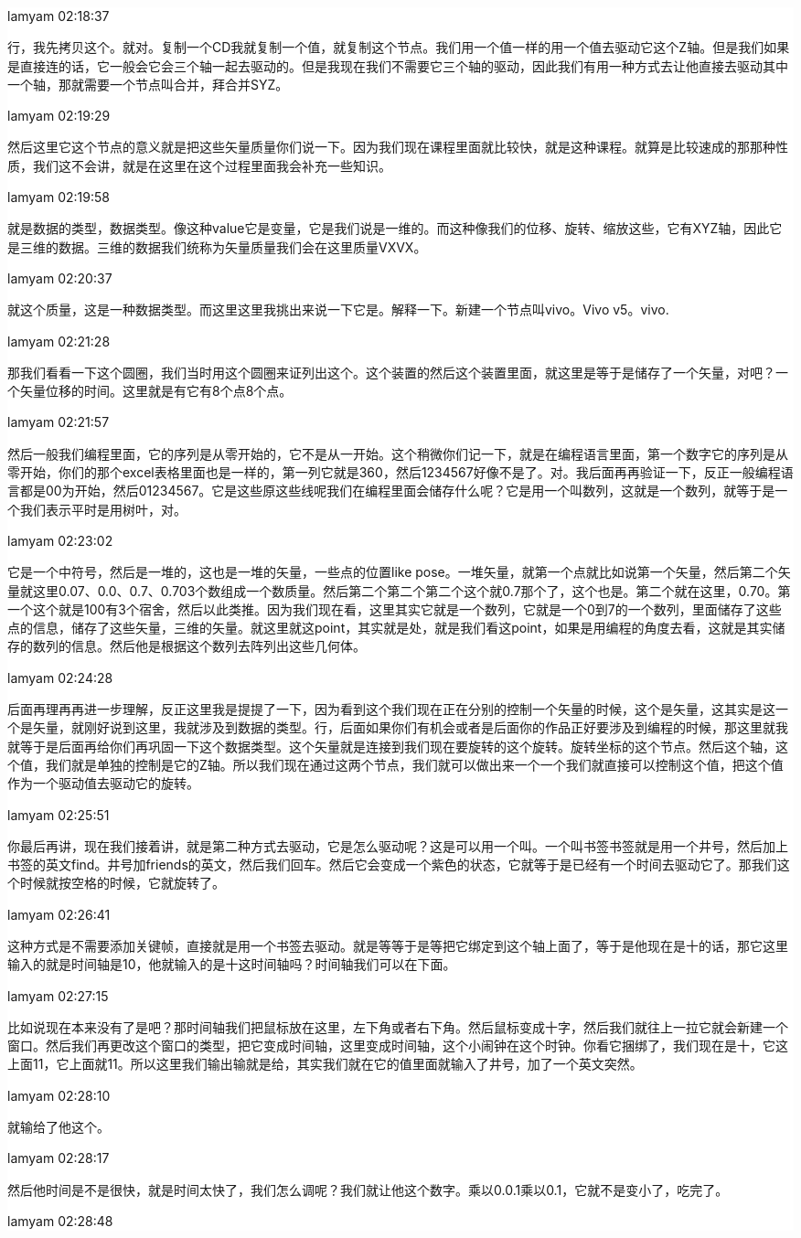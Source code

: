 lamyam 02:18:37

行，我先拷贝这个。就对。复制一个CD我就复制一个值，就复制这个节点。我们用一个值一样的用一个值去驱动它这个Z轴。但是我们如果是直接连的话，它一般会它会三个轴一起去驱动的。但是我现在我们不需要它三个轴的驱动，因此我们有用一种方式去让他直接去驱动其中一个轴，那就需要一个节点叫合并，拜合并SYZ。

lamyam 02:19:29

然后这里它这个节点的意义就是把这些矢量质量你们说一下。因为我们现在课程里面就比较快，就是这种课程。就算是比较速成的那那种性质，我们这不会讲，就是在这里在这个过程里面我会补充一些知识。

lamyam 02:19:58

就是数据的类型，数据类型。像这种value它是变量，它是我们说是一维的。而这种像我们的位移、旋转、缩放这些，它有XYZ轴，因此它是三维的数据。三维的数据我们统称为矢量质量我们会在这里质量VXVX。

lamyam 02:20:37

就这个质量，这是一种数据类型。而这里这里我挑出来说一下它是。解释一下。新建一个节点叫vivo。Vivo v5。vivo.

lamyam 02:21:28

那我们看看一下这个圆圈，我们当时用这个圆圈来证列出这个。这个装置的然后这个装置里面，就这里是等于是储存了一个矢量，对吧？一个矢量位移的时间。这里就是有它有8个点8个点。

lamyam 02:21:57

然后一般我们编程里面，它的序列是从零开始的，它不是从一开始。这个稍微你们记一下，就是在编程语言里面，第一个数字它的序列是从零开始，你们的那个excel表格里面也是一样的，第一列它就是360，然后1234567好像不是了。对。我后面再再验证一下，反正一般编程语言都是00为开始，然后01234567。它是这些原这些线呢我们在编程里面会储存什么呢？它是用一个叫数列，这就是一个数列，就等于是一个我们表示平时是用树叶，对。

lamyam 02:23:02

它是一个中符号，然后是一堆的，这也是一堆的矢量，一些点的位置like pose。一堆矢量，就第一个点就比如说第一个矢量，然后第二个矢量就这里0.07、0.0、0.7、0.703个数组成一个数质量。然后第二个第二个第二个这个就0.7那个了，这个也是。第二个就在这里，0.70。第一个这个就是100有3个宿舍，然后以此类推。因为我们现在看，这里其实它就是一个数列，它就是一个0到7的一个数列，里面储存了这些点的信息，储存了这些矢量，三维的矢量。就这里就这point，其实就是处，就是我们看这point，如果是用编程的角度去看，这就是其实储存的数列的信息。然后他是根据这个数列去阵列出这些几何体。

lamyam 02:24:28

后面再理再再进一步理解，反正这里我是提提了一下，因为看到这个我们现在正在分别的控制一个矢量的时候，这个是矢量，这其实是这一个是矢量，就刚好说到这里，我就涉及到数据的类型。行，后面如果你们有机会或者是后面你的作品正好要涉及到编程的时候，那这里就我就等于是后面再给你们再巩固一下这个数据类型。这个矢量就是连接到我们现在要旋转的这个旋转。旋转坐标的这个节点。然后这个轴，这个值，我们就是单独的控制是它的Z轴。所以我们现在通过这两个节点，我们就可以做出来一个一个我们就直接可以控制这个值，把这个值作为一个驱动值去驱动它的旋转。

lamyam 02:25:51

你最后再讲，现在我们接着讲，就是第二种方式去驱动，它是怎么驱动呢？这是可以用一个叫。一个叫书签书签就是用一个井号，然后加上书签的英文find。井号加friends的英文，然后我们回车。然后它会变成一个紫色的状态，它就等于是已经有一个时间去驱动它了。那我们这个时候就按空格的时候，它就旋转了。

lamyam 02:26:41

这种方式是不需要添加关键帧，直接就是用一个书签去驱动。就是等等于是等把它绑定到这个轴上面了，等于是他现在是十的话，那它这里输入的就是时间轴是10，他就输入的是十这时间轴吗？时间轴我们可以在下面。

lamyam 02:27:15

比如说现在本来没有了是吧？那时间轴我们把鼠标放在这里，左下角或者右下角。然后鼠标变成十字，然后我们就往上一拉它就会新建一个窗口。然后我们再更改这个窗口的类型，把它变成时间轴，这里变成时间轴，这个小闹钟在这个时钟。你看它捆绑了，我们现在是十，它这上面11，它上面就11。所以这里我们输出输就是给，其实我们就在它的值里面就输入了井号，加了一个英文突然。

lamyam 02:28:10

就输给了他这个。

lamyam 02:28:17

然后他时间是不是很快，就是时间太快了，我们怎么调呢？我们就让他这个数字。乘以0.0.1乘以0.1，它就不是变小了，吃完了。

lamyam 02:28:48
